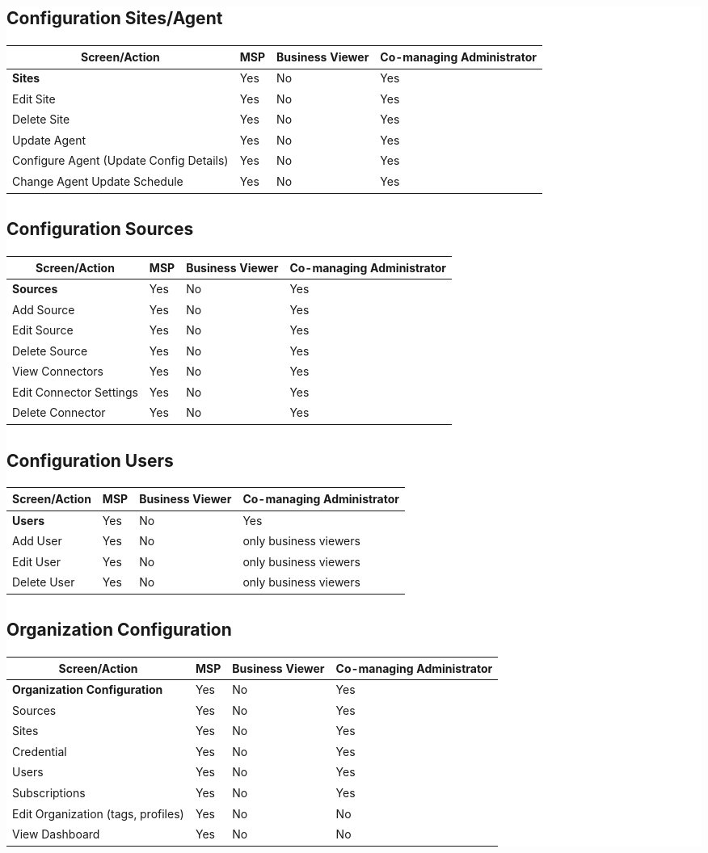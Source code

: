 ## Configuration Sites/Agent

| Screen/Action                           | MSP | Business Viewer | Co-managing Administrator |
| --------------------------------------- | --- | --------------- | ------------------------- |
| **Sites**                               | Yes | No              | Yes                       |
| Edit Site                               | Yes | No              | Yes                       |
| Delete Site                             | Yes | No              | Yes                       |
| Update Agent                            | Yes | No              | Yes                       |
| Configure Agent (Update Config Details) | Yes | No              | Yes                       |
| Change Agent Update Schedule            | Yes | No              | Yes                       |

## Configuration Sources

| Screen/Action           | MSP | Business Viewer | Co-managing Administrator |
| ----------------------- | --- | --------------- | ------------------------- |
| **Sources**             | Yes | No              | Yes                       |
| Add Source              | Yes | No              | Yes                       |
| Edit Source             | Yes | No              | Yes                       |
| Delete Source           | Yes | No              | Yes                       |
| View Connectors         | Yes | No              | Yes                       |
| Edit Connector Settings | Yes | No              | Yes                       |
| Delete Connector        | Yes | No              | Yes                       |

## Configuration Users

| Screen/Action | MSP | Business Viewer | Co-managing Administrator |
| ------------- | --- | --------------- | ------------------------- |
| **Users**     | Yes | No              | Yes                       |
| Add User      | Yes | No              | only business viewers     |
| Edit User     | Yes | No              | only business viewers     |
| Delete User   | Yes | No              | only business viewers     |

## Organization Configuration

| Screen/Action                      | MSP | Business Viewer | Co-managing Administrator |
| ---------------------------------- | --- | --------------- | ------------------------- |
| **Organization Configuration**     | Yes | No              | Yes                       |
| Sources                            | Yes | No              | Yes                       |
| Sites                              | Yes | No              | Yes                       |
| Credential                         | Yes | No              | Yes                       |
| Users                              | Yes | No              | Yes                       |
| Subscriptions                      | Yes | No              | Yes                       |
| Edit Organization (tags, profiles) | Yes | No              | No                        |
| View Dashboard                     | Yes | No              | No                        |
